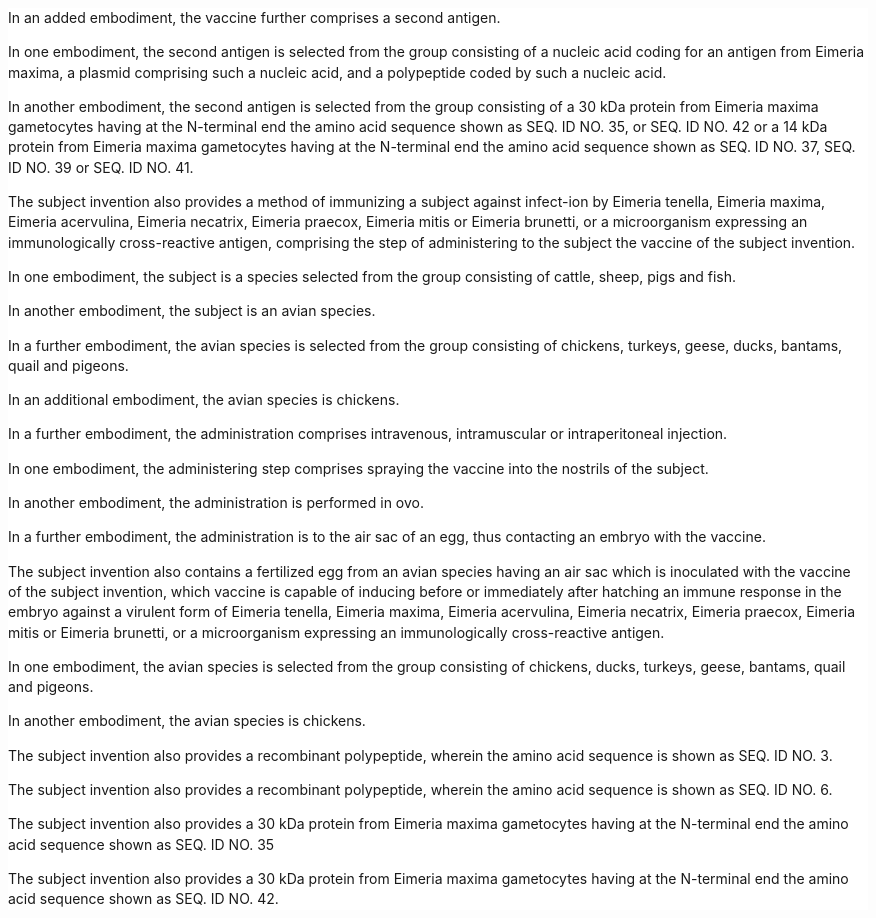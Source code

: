 In an added embodiment, the vaccine further comprises a second antigen.

In one embodiment, the second antigen is selected from the group consisting of a nucleic acid coding for an antigen from Eimeria maxima, a plasmid comprising such a nucleic acid, and a polypeptide coded by such a nucleic acid.

In another embodiment, the second antigen is selected from the group consisting of a 30 kDa protein from Eimeria maxima gametocytes having at the N-terminal end the amino acid sequence shown as SEQ. ID NO. 35, or SEQ. ID NO. 42 or a 14 kDa protein from Eimeria maxima gametocytes having at the N-terminal end the amino acid sequence shown as SEQ. ID NO. 37, SEQ. ID NO. 39 or SEQ. ID NO. 41.

The subject invention also provides a method of immunizing a subject against infect-ion by Eimeria tenella, Eimeria maxima, Eimeria acervulina, Eimeria necatrix, Eimeria praecox, Eimeria mitis or Eimeria brunetti, or a microorganism expressing an immunologically cross-reactive antigen, comprising the step of administering to the subject the vaccine of the subject invention.

In one embodiment, the subject is a species selected from the group consisting of cattle, sheep, pigs and fish.

In another embodiment, the subject is an avian species.

In a further embodiment, the avian species is selected from the group consisting of chickens, turkeys, geese, ducks, bantams, quail and pigeons.

In an additional embodiment, the avian species is chickens.

In a further embodiment, the administration comprises intravenous, intramuscular or intraperitoneal injection.

In one embodiment, the administering step comprises spraying the vaccine into the nostrils of the subject.

In another embodiment, the administration is performed in ovo.

In a further embodiment, the administration is to the air sac of an egg, thus contacting an embryo with the vaccine.

The subject invention also contains a fertilized egg from an avian species having an air sac which is inoculated with the vaccine of the subject invention, which vaccine is capable of inducing before or immediately after hatching an immune response in the embryo against a virulent form of Eimeria tenella, Eimeria maxima, Eimeria acervulina, Eimeria necatrix, Eimeria praecox, Eimeria mitis or Eimeria brunetti, or a microorganism expressing an immunologically cross-reactive antigen.

In one embodiment, the avian species is selected from the group consisting of chickens, ducks, turkeys, geese, bantams, quail and pigeons.

In another embodiment, the avian species is chickens.

The subject invention also provides a recombinant polypeptide, wherein the amino acid sequence is shown as SEQ. ID NO. 3.

The subject invention also provides a recombinant polypeptide, wherein the amino acid sequence is shown as SEQ. ID NO. 6.

The subject invention also provides a 30 kDa protein from Eimeria maxima gametocytes having at the N-terminal end the amino acid sequence shown as SEQ. ID NO. 35

The subject invention also provides a 30 kDa protein from Eimeria maxima gametocytes having at the N-terminal end the amino acid sequence shown as SEQ. ID NO. 42.

